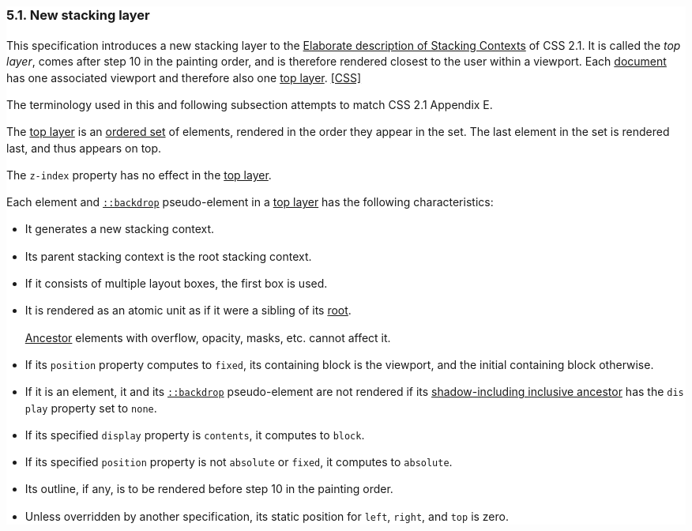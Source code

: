    <h3 class="heading settled" data-level="5.1" id="new-stacking-layer"><span class="secno">5.1. </span><span class="content">New stacking layer</span><a class="self-link" href="#new-stacking-layer"></a></h3>
   <p>This specification introduces a new stacking layer to the <a href="https://www.w3.org/TR/CSS2/zindex.html">Elaborate description of Stacking Contexts</a> of CSS
2.1. It is called the <dfn class="dfn-paneled" data-dfn-type="dfn" data-export id="top-layer">top layer</dfn>, comes after step 10 in the painting order, and is
therefore rendered closest to the user within a viewport. Each <a data-link-type="dfn" href="https://dom.spec.whatwg.org/#concept-document" id="ref-for-concept-document⑨">document</a> has one
associated viewport and therefore also one <a data-link-type="dfn" href="#top-layer" id="ref-for-top-layer①①">top layer</a>. <a data-link-type="biblio" href="#biblio-css">[CSS]</a> </p>
   <p class="note" role="note">The terminology used in this and following subsection attempts to match CSS 2.1
Appendix E. </p>
   <p>The <a data-link-type="dfn" href="#top-layer" id="ref-for-top-layer①②">top layer</a> is an <a data-link-type="dfn" href="https://infra.spec.whatwg.org/#ordered-set" id="ref-for-ordered-set④">ordered set</a> of elements, rendered in the order they appear in
the set. The last element in the set is rendered last, and thus appears on top. </p>
   <p class="note" role="note">The <code>z-index</code> property has no effect in the <a data-link-type="dfn" href="#top-layer" id="ref-for-top-layer①③">top layer</a>. </p>
   <p>Each element and <a class="css" data-link-type="selector" href="#css-pe-backdrop" id="ref-for-css-pe-backdrop①"><code>::backdrop</code></a> pseudo-element in a <a data-link-type="dfn" href="#top-layer" id="ref-for-top-layer①④">top layer</a> has the
following characteristics: </p>
   <ul>
    <li>
     <p>It generates a new stacking context. </p>
    <li>
     <p>Its parent stacking context is the root stacking context. </p>
    <li>
     <p>If it consists of multiple layout boxes, the first box is used. </p>
    <li>
     <p>It is rendered as an atomic unit as if it were a sibling of its <a data-link-type="dfn" href="https://dom.spec.whatwg.org/#concept-tree-root" id="ref-for-concept-tree-root">root</a>. </p>
     <p class="note" role="note"><a data-link-type="dfn" href="https://dom.spec.whatwg.org/#concept-tree-ancestor" id="ref-for-concept-tree-ancestor">Ancestor</a> elements with overflow, opacity, masks, etc. cannot affect
  it. </p>
    <li>
     <p>If its <code>position</code> property computes to <code>fixed</code>, its containing block
 is the viewport, and the initial containing block otherwise. </p>
    <li>
     <p>If it is an element, it and its <a class="css" data-link-type="selector" href="#css-pe-backdrop" id="ref-for-css-pe-backdrop②"><code>::backdrop</code></a> pseudo-element are not
 rendered if its <a data-link-type="dfn" href="https://dom.spec.whatwg.org/#concept-shadow-including-inclusive-ancestor" id="ref-for-concept-shadow-including-inclusive-ancestor">shadow-including inclusive ancestor</a> has the <code>display</code> property
 set to <code>none</code>. </p>
    <li>
     <p>If its specified <code>display</code> property is <code>contents</code>, it computes to <code>block</code>. </p>
    <li>
     <p>If its specified <code>position</code> property is not <code>absolute</code> or <code>fixed</code>, it computes to <code>absolute</code>. </p>
    <li>
     <p>Its outline, if any, is to be rendered before step 10 in the painting order. </p>
    <li>
     <p>Unless overridden by another specification, its static position for <code>left</code>, <code>right</code>, and <code>top</code> is zero. </p>
   </ul>